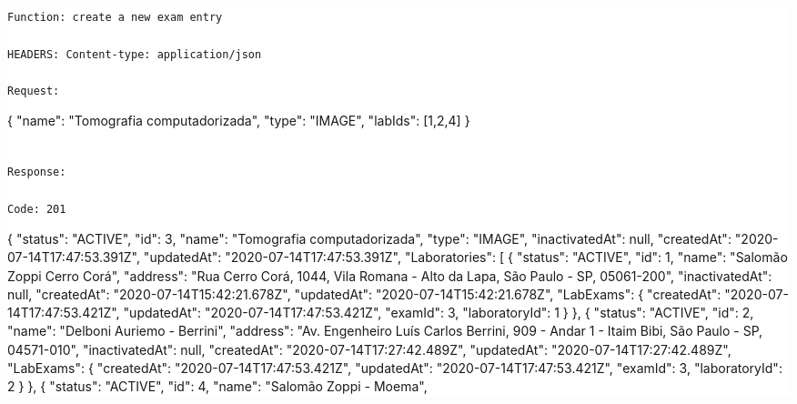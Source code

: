 ```
Function: create a new exam entry

HEADERS: Content-type: application/json

Request:

```
{
  "name": "Tomografia computadorizada",
  "type": "IMAGE",
  "labIds": [1,2,4]
}
```

Response:

Code: 201

```
{
    "status": "ACTIVE",
    "id": 3,
    "name": "Tomografia computadorizada",
    "type": "IMAGE",
    "inactivatedAt": null,
    "createdAt": "2020-07-14T17:47:53.391Z",
    "updatedAt": "2020-07-14T17:47:53.391Z",
    "Laboratories": [
        {
            "status": "ACTIVE",
            "id": 1,
            "name": "Salomão Zoppi Cerro Corá",
            "address": "Rua Cerro Corá, 1044, Vila Romana - Alto da Lapa, São Paulo - SP, 05061-200",
            "inactivatedAt": null,
            "createdAt": "2020-07-14T15:42:21.678Z",
            "updatedAt": "2020-07-14T15:42:21.678Z",
            "LabExams": {
                "createdAt": "2020-07-14T17:47:53.421Z",
                "updatedAt": "2020-07-14T17:47:53.421Z",
                "examId": 3,
                "laboratoryId": 1
            }
        },
        {
            "status": "ACTIVE",
            "id": 2,
            "name": "Delboni Auriemo - Berrini",
            "address": "Av. Engenheiro Luís Carlos Berrini, 909 - Andar 1 - Itaim Bibi, São Paulo - SP, 04571-010",
            "inactivatedAt": null,
            "createdAt": "2020-07-14T17:27:42.489Z",
            "updatedAt": "2020-07-14T17:27:42.489Z",
            "LabExams": {
                "createdAt": "2020-07-14T17:47:53.421Z",
                "updatedAt": "2020-07-14T17:47:53.421Z",
                "examId": 3,
                "laboratoryId": 2
            }
        },
        {
            "status": "ACTIVE",
            "id": 4,
            "name": "Salomão Zoppi - Moema",